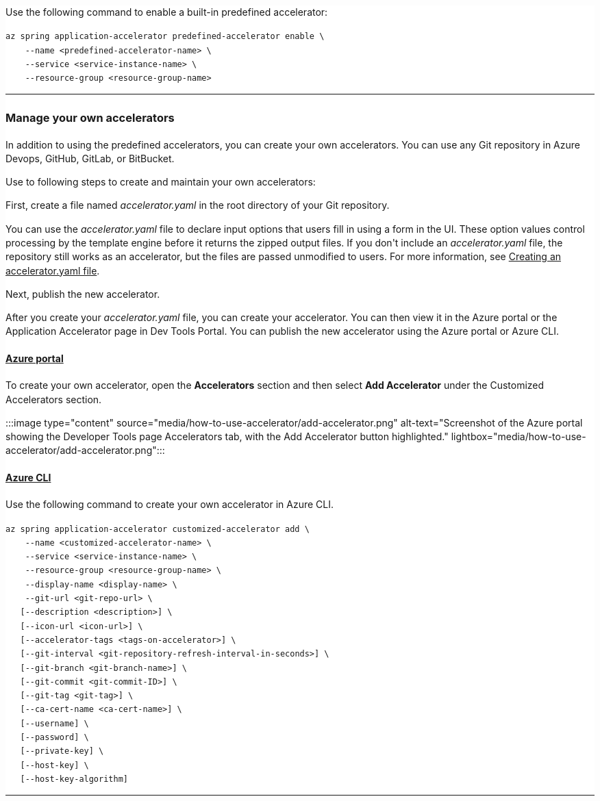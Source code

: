 Use the following command to enable a built-in predefined accelerator:

```azurecli
az spring application-accelerator predefined-accelerator enable \
    --name <predefined-accelerator-name> \
    --service <service-instance-name> \
    --resource-group <resource-group-name>
```

---

### Manage your own accelerators

In addition to using the predefined accelerators, you can create your own accelerators. You can use any Git repository in Azure Devops, GitHub, GitLab, or BitBucket.

Use to following steps to create and maintain your own accelerators:

First, create a file named *accelerator.yaml* in the root directory of your Git repository.

You can use the *accelerator.yaml* file to declare input options that users fill in using a form in the UI. These option values control processing by the template engine before it returns the zipped output files. If you don't include an *accelerator.yaml* file, the repository still works as an accelerator, but the files are passed unmodified to users. For more information, see [Creating an accelerator.yaml file](https://docs.vmware.com/en/VMware-Tanzu-Application-Platform/1.3/tap/GUID-application-accelerator-creating-accelerators-accelerator-yaml.html).

Next, publish the new accelerator.

After you create your *accelerator.yaml* file, you can create your accelerator. You can then view it in the Azure portal or the Application Accelerator page in Dev Tools Portal. You can publish the new accelerator using the Azure portal or Azure CLI.

#### [Azure portal](#tab/Portal)

To create your own accelerator, open the **Accelerators** section and then select **Add Accelerator** under the Customized Accelerators section.

:::image type="content" source="media/how-to-use-accelerator/add-accelerator.png" alt-text="Screenshot of the Azure portal showing the Developer Tools page Accelerators tab, with the Add Accelerator button highlighted." lightbox="media/how-to-use-accelerator/add-accelerator.png":::

#### [Azure CLI](#tab/Azure-CLI)

Use the following command to create your own accelerator in Azure CLI.

```azurecli
az spring application-accelerator customized-accelerator add \
    --name <customized-accelerator-name> \
    --service <service-instance-name> \
    --resource-group <resource-group-name> \
    --display-name <display-name> \
    --git-url <git-repo-url> \
   [--description <description>] \
   [--icon-url <icon-url>] \
   [--accelerator-tags <tags-on-accelerator>] \
   [--git-interval <git-repository-refresh-interval-in-seconds>] \
   [--git-branch <git-branch-name>] \
   [--git-commit <git-commit-ID>] \
   [--git-tag <git-tag>] \
   [--ca-cert-name <ca-cert-name>] \
   [--username] \
   [--password] \
   [--private-key] \
   [--host-key] \
   [--host-key-algorithm]
```

---